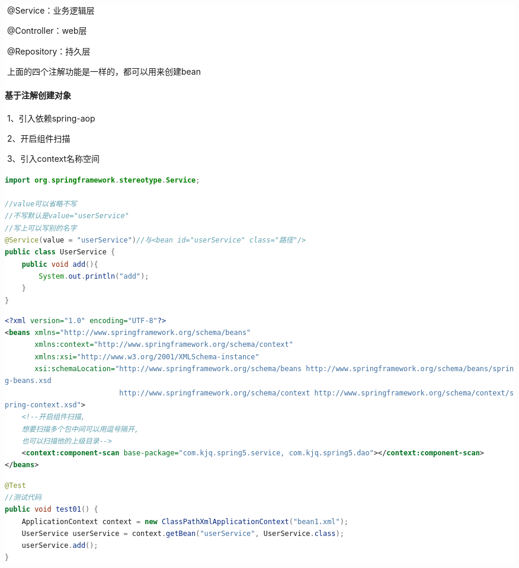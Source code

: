 ​	@Service：业务逻辑层

​	@Controller：web层

​	@Repository：持久层

​	上面的四个注解功能是一样的，都可以用来创建bean

#### 基于注解创建对象

​	1、引入依赖spring-aop

​	2、开启组件扫描

​	3、引入context名称空间

```java
import org.springframework.stereotype.Service;

//value可以省略不写
//不写默认是value="userService"
//写上可以写别的名字
@Service(value = "userService")//与<bean id="userService" class="路径"/>
public class UserService {
    public void add(){
        System.out.println("add");
    }
}
```

```xml
<?xml version="1.0" encoding="UTF-8"?>
<beans xmlns="http://www.springframework.org/schema/beans"
       xmlns:context="http://www.springframework.org/schema/context"
       xmlns:xsi="http://www.w3.org/2001/XMLSchema-instance"
       xsi:schemaLocation="http://www.springframework.org/schema/beans http://www.springframework.org/schema/beans/spring-beans.xsd
                           http://www.springframework.org/schema/context http://www.springframework.org/schema/context/spring-context.xsd">
    <!--开启组件扫描,
    想要扫描多个包中间可以用逗号隔开,
    也可以扫描他的上级目录-->
    <context:component-scan base-package="com.kjq.spring5.service, com.kjq.spring5.dao"></context:component-scan>
</beans>
```

```java
@Test
//测试代码
public void test01() {
    ApplicationContext context = new ClassPathXmlApplicationContext("bean1.xml");
    UserService userService = context.getBean("userService", UserService.class);
    userService.add();
}
```
